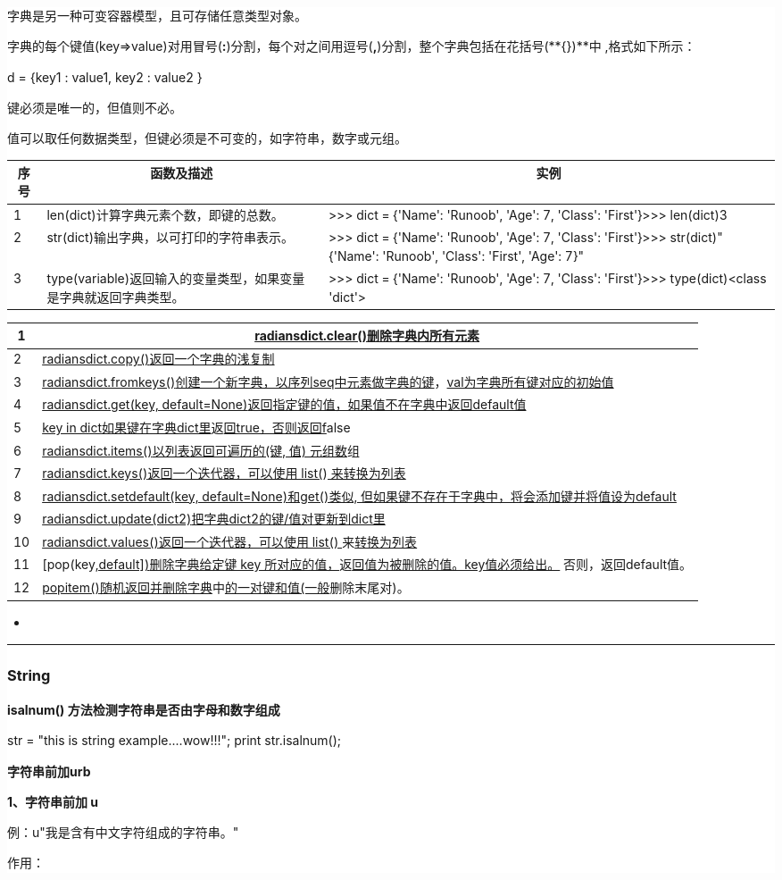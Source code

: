   字典是另一种可变容器模型，且可存储任意类型对象。

  字典的每个键值(key=>value)对用冒号(**:**)分割，每个对之间用逗号(**,**)分割，整个字典包括在花括号(**{})**中 ,格式如下所示：

  d = {key1 : value1, key2 : value2 }

  键必须是唯一的，但值则不必。

  值可以取任何数据类型，但键必须是不可变的，如字符串，数字或元组。

  | 序号 | 函数及描述                                                   | 实例                                                         |
  | ---- | ------------------------------------------------------------ | ------------------------------------------------------------ |
  | 1    | len(dict)计算字典元素个数，即键的总数。                      | >>> dict = {'Name': 'Runoob', 'Age': 7, 'Class': 'First'}>>> len(dict)3 |
  | 2    | str(dict)输出字典，以可打印的字符串表示。                    | >>> dict = {'Name': 'Runoob', 'Age': 7, 'Class': 'First'}>>> str(dict)"{'Name': 'Runoob', 'Class': 'First', 'Age': 7}" |
  | 3    | type(variable)返回输入的变量类型，如果变量是字典就返回字典类型。 | >>> dict = {'Name': 'Runoob', 'Age': 7, 'Class': 'First'}>>> type(dict)<class 'dict'> |

  | 1    | [radiansdict.clear()](https://www.runoob.com/python3/python3-att-dictionary-clear.html)[删除字典内所有元素](https://www.runoob.com/python3/python3-att-dictionary-clear.html) |
  | ---- | ------------------------------------------------------------ |
  | 2    | [radiansdict.copy()](https://www.runoob.com/python3/python3-att-dictionary-copy.html)[返回一个字典的浅复制](https://www.runoob.com/python3/python3-att-dictionary-copy.html) |
  | 3    | [radiansdict.fromkeys()](https://www.runoob.com/python3/python3-att-dictionary-fromkeys.html)[创建一个新字典，以序列seq中元素做字典的键](https://www.runoob.com/python3/python3-att-dictionary-fromkeys.html)，[val为字典所有键对应的初始值](https://www.runoob.com/python3/python3-att-dictionary-fromkeys.html) |
  | 4    | [radiansdict.get(key, default=None)](https://www.runoob.com/python3/python3-att-dictionary-get.html)[返回指定键的值，如果值不在字典中返回default值](https://www.runoob.com/python3/python3-att-dictionary-get.html) |
  | 5    | [key in dict](https://www.runoob.com/python3/python3-att-dictionary-in.html)[如果键在字典dict里](https://www.runoob.com/python3/python3-att-dictionary-in.html)返[回true，否则返回f](https://www.runoob.com/python3/python3-att-dictionary-in.html)alse |
  | 6    | [radiansdict.items()](https://www.runoob.com/python3/python3-att-dictionary-items.html)[以列表返回可遍历的(键, 值) 元组数](https://www.runoob.com/python3/python3-att-dictionary-items.html)组 |
  | 7    | [radiansdict.keys()](https://www.runoob.com/python3/python3-att-dictionary-keys.html)[返回一个迭代器，可以使用 list(](https://www.runoob.com/python3/python3-att-dictionary-keys.html))[ 来转换为列表](https://www.runoob.com/python3/python3-att-dictionary-keys.html) |
  | 8    | [radiansdict.setdefault(key, default=None)](https://www.runoob.com/python3/python3-att-dictionary-setdefault.html)[和get()类似, 但如果键不存在于字典中，将会添加键并将值设为default](https://www.runoob.com/python3/python3-att-dictionary-setdefault.html) |
  | 9    | [radiansdict.update(dict2)](https://www.runoob.com/python3/python3-att-dictionary-update.html)[把字典dict2的键/值对更新到dict里](https://www.runoob.com/python3/python3-att-dictionary-update.html) |
  | 10   | [radiansdict.values()](https://www.runoob.com/python3/python3-att-dictionary-values.html)[返回一个迭代器，可以使用 list() ](https://www.runoob.com/python3/python3-att-dictionary-values.html)来[转换为列表](https://www.runoob.com/python3/python3-att-dictionary-values.html) |
  | 11   | [pop(key[,default\])](https://www.runoob.com/python3/python3-att-dictionary-pop.html)[删除字典给定键 key 所对应的值，](https://www.runoob.com/python3/python3-att-dictionary-pop.html)返[回值为被删除的值。key值必须给出。](https://www.runoob.com/python3/python3-att-dictionary-pop.html) 否则，返回default值。 |
  | 12   | [popitem()](https://www.runoob.com/python3/python3-att-dictionary-popitem.html)[随机返回并删除字典](https://www.runoob.com/python3/python3-att-dictionary-popitem.html)中[的一对键和值(一般](https://www.runoob.com/python3/python3-att-dictionary-popitem.html)删除末尾对)。 |

- 

------

### String

**isalnum() 方法检测字符串是否由字母和数字组成**

str = "this is string example....wow!!!"; print str.isalnum();

**字符串前加urb**

**1、字符串前加 u**

例：u"我是含有中文字符组成的字符串。"

作用：
